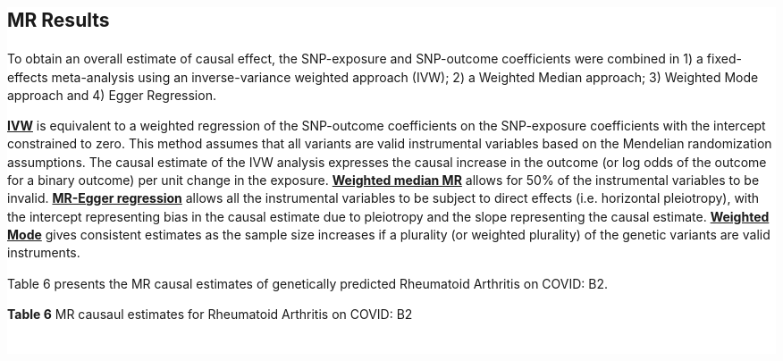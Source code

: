 <div data-pagedtable="false">
  <script data-pagedtable-source type="application/json">
{"columns":[{"label":["outliers_removed"],"name":[1],"type":["lgl"],"align":["right"]},{"label":["Isq_gx"],"name":[2],"type":["dbl"],"align":["right"]}],"data":[{"1":"FALSE","2":"0.9892308"},{"1":"TRUE","2":"NA"}],"options":{"columns":{"min":{},"max":[10]},"rows":{"min":[10],"max":[10]},"pages":{}}}
  </script>
</div>


## MR Results
To obtain an overall estimate of causal effect, the SNP-exposure and SNP-outcome coefficients were combined in 1) a fixed-effects meta-analysis using an inverse-variance weighted approach (IVW); 2) a Weighted Median approach; 3) Weighted Mode approach and 4) Egger Regression.


[**IVW**](https://doi.org/10.1002/gepi.21758) is equivalent to a weighted regression of the SNP-outcome coefficients on the SNP-exposure coefficients with the intercept constrained to zero. This method assumes that all variants are valid instrumental variables based on the Mendelian randomization assumptions. The causal estimate of the IVW analysis expresses the causal increase in the outcome (or log odds of the outcome for a binary outcome) per unit change in the exposure. [**Weighted median MR**](https://doi.org/10.1002/gepi.21965) allows for 50% of the instrumental variables to be invalid. [**MR-Egger regression**](https://doi.org/10.1093/ije/dyw220) allows all the instrumental variables to be subject to direct effects (i.e. horizontal pleiotropy), with the intercept representing bias in the causal estimate due to pleiotropy and the slope representing the causal estimate. [**Weighted Mode**](https://doi.org/10.1093/ije/dyx102) gives consistent estimates as the sample size increases if a plurality (or weighted plurality) of the genetic variants are valid instruments.
<br>



Table 6 presents the MR causal estimates of genetically predicted Rheumatoid Arthritis on COVID: B2.
<br>

**Table 6** MR causaul estimates for Rheumatoid Arthritis on COVID: B2
<div data-pagedtable="false">
  <script data-pagedtable-source type="application/json">
{"columns":[{"label":["id.exposure"],"name":[1],"type":["chr"],"align":["left"]},{"label":["id.outcome"],"name":[2],"type":["chr"],"align":["left"]},{"label":["outcome"],"name":[3],"type":["chr"],"align":["left"]},{"label":["exposure"],"name":[4],"type":["chr"],"align":["left"]},{"label":["method"],"name":[5],"type":["chr"],"align":["left"]},{"label":["nsnp"],"name":[6],"type":["int"],"align":["right"]},{"label":["b"],"name":[7],"type":["dbl"],"align":["right"]},{"label":["se"],"name":[8],"type":["dbl"],"align":["right"]},{"label":["pval"],"name":[9],"type":["dbl"],"align":["right"]}],"data":[{"1":"PBNpaF","2":"BUjDpg","3":"covidhgi2020B2v6alleur","4":"Okada2014rartis","5":"Inverse variance weighted (fixed effects)","6":"44","7":"-1.407374e-02","8":"0.01095565","9":"0.1989287"},{"1":"PBNpaF","2":"BUjDpg","3":"covidhgi2020B2v6alleur","4":"Okada2014rartis","5":"Weighted median","6":"44","7":"8.178547e-05","8":"0.01804008","9":"0.9963828"},{"1":"PBNpaF","2":"BUjDpg","3":"covidhgi2020B2v6alleur","4":"Okada2014rartis","5":"Weighted mode","6":"44","7":"-1.227129e-02","8":"0.01705384","9":"0.4756879"},{"1":"PBNpaF","2":"BUjDpg","3":"covidhgi2020B2v6alleur","4":"Okada2014rartis","5":"MR Egger","6":"44","7":"-4.327631e-02","8":"0.03083091","9":"0.1677692"}],"options":{"columns":{"min":{},"max":[10]},"rows":{"min":[10],"max":[10]},"pages":{}}}
  </script>
</div>
<br>

